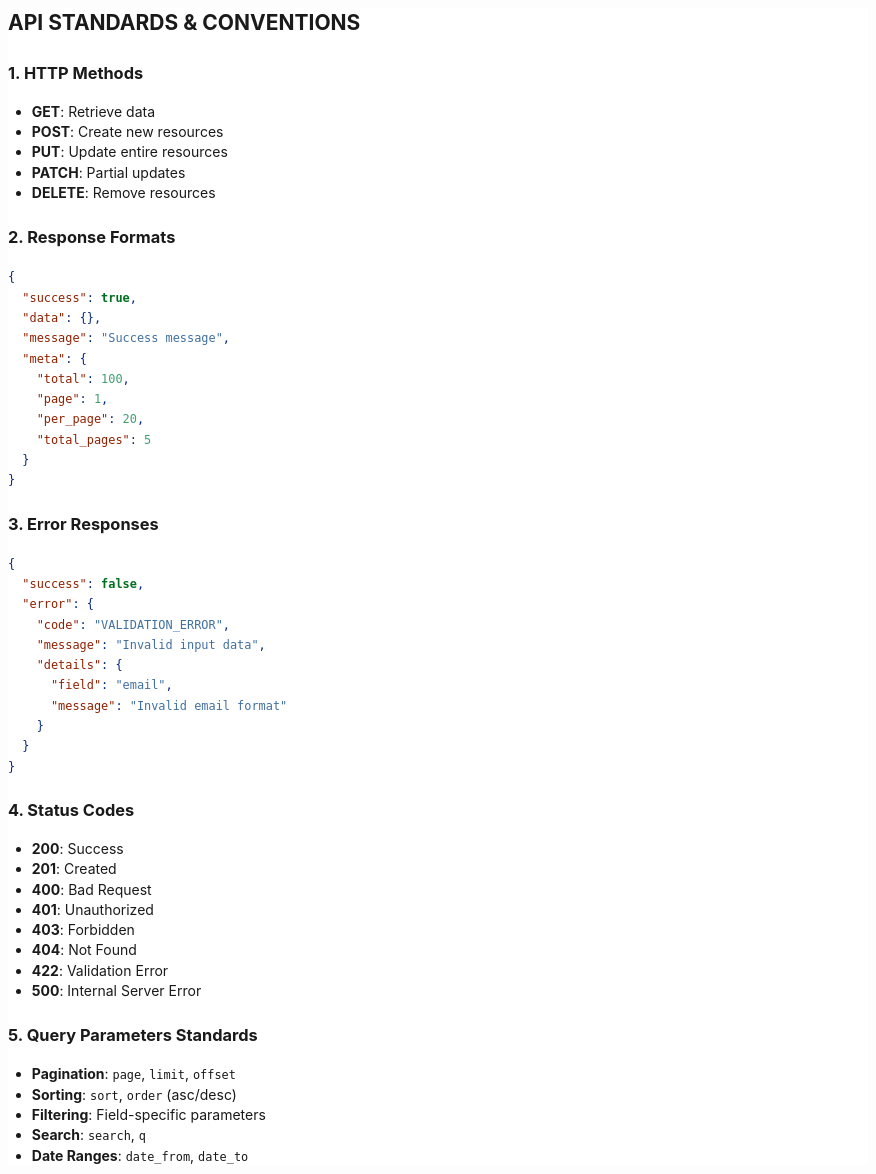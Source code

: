 ## API STANDARDS & CONVENTIONS

### 1. HTTP Methods
- **GET**: Retrieve data
- **POST**: Create new resources
- **PUT**: Update entire resources
- **PATCH**: Partial updates
- **DELETE**: Remove resources

### 2. Response Formats
```json
{
  "success": true,
  "data": {},
  "message": "Success message",
  "meta": {
    "total": 100,
    "page": 1,
    "per_page": 20,
    "total_pages": 5
  }
}
```

### 3. Error Responses
```json
{
  "success": false,
  "error": {
    "code": "VALIDATION_ERROR",
    "message": "Invalid input data",
    "details": {
      "field": "email",
      "message": "Invalid email format"
    }
  }
}
```

### 4. Status Codes
- **200**: Success
- **201**: Created
- **400**: Bad Request
- **401**: Unauthorized
- **403**: Forbidden
- **404**: Not Found
- **422**: Validation Error
- **500**: Internal Server Error

### 5. Query Parameters Standards
- **Pagination**: `page`, `limit`, `offset`
- **Sorting**: `sort`, `order` (asc/desc)
- **Filtering**: Field-specific parameters
- **Search**: `search`, `q`
- **Date Ranges**: `date_from`, `date_to`
